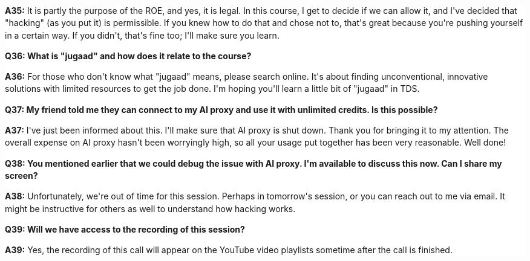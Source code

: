 **A35:** It is partly the purpose of the ROE, and yes, it is legal. In this course, I get to decide if we can allow it, and I've decided that "hacking" (as you put it) is permissible. If you knew how to do that and chose not to, that's great because you're pushing yourself in a certain way. If you didn't, that's fine too; I'll make sure you learn.

**Q36: What is "jugaad" and how does it relate to the course?**

**A36:** For those who don't know what "jugaad" means, please search online. It's about finding unconventional, innovative solutions with limited resources to get the job done. I'm hoping you'll learn a little bit of "jugaad" in TDS.

**Q37: My friend told me they can connect to my AI proxy and use it with unlimited credits. Is this possible?**

**A37:** I've just been informed about this. I'll make sure that AI proxy is shut down. Thank you for bringing it to my attention. The overall expense on AI proxy hasn't been worryingly high, so all your usage put together has been very reasonable. Well done!

**Q38: You mentioned earlier that we could debug the issue with AI proxy. I'm available to discuss this now. Can I share my screen?**

**A38:** Unfortunately, we're out of time for this session. Perhaps in tomorrow's session, or you can reach out to me via email. It might be instructive for others as well to understand how hacking works.

**Q39: Will we have access to the recording of this session?**

**A39:** Yes, the recording of this call will appear on the YouTube video playlists sometime after the call is finished.
